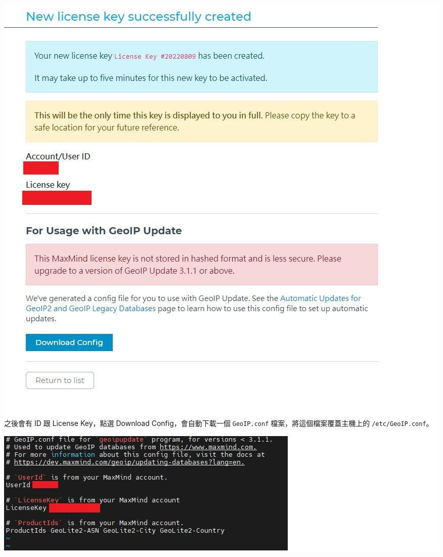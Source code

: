 ![](/assets/images/2022-08-11-Nginx-Geoip2-module-25/4.JPG)

之後會有 ID 跟 License Key，點選 Download Config，會自動下載一個 `GeoIP.conf` 檔案，將這個檔案覆蓋主機上的 `/etc/GeoIP.conf`。

![](/assets/images/2022-08-11-Nginx-Geoip2-module-25/5.JPG)
